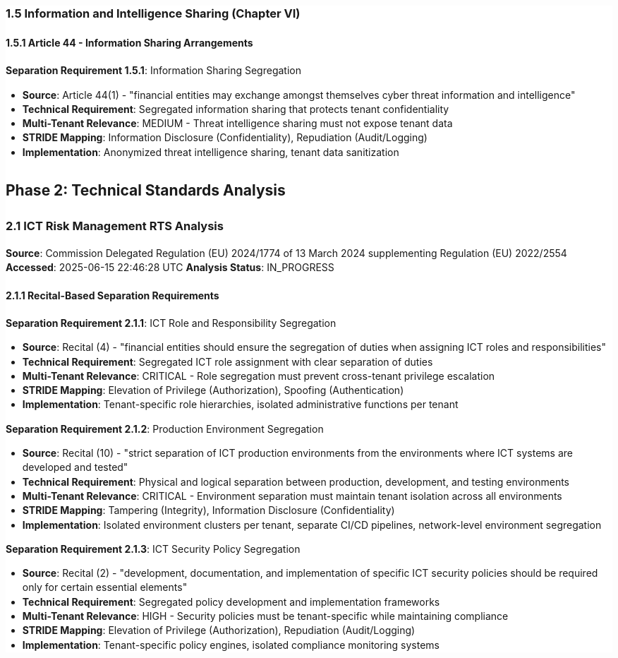 ### 1.5 Information and Intelligence Sharing (Chapter VI)

#### 1.5.1 Article 44 - Information Sharing Arrangements

**Separation Requirement 1.5.1**: Information Sharing Segregation
- **Source**: Article 44(1) - "financial entities may exchange amongst themselves cyber threat information and intelligence"
- **Technical Requirement**: Segregated information sharing that protects tenant confidentiality
- **Multi-Tenant Relevance**: MEDIUM - Threat intelligence sharing must not expose tenant data
- **STRIDE Mapping**: Information Disclosure (Confidentiality), Repudiation (Audit/Logging)
- **Implementation**: Anonymized threat intelligence sharing, tenant data sanitization

## Phase 2: Technical Standards Analysis

### 2.1 ICT Risk Management RTS Analysis

**Source**: Commission Delegated Regulation (EU) 2024/1774 of 13 March 2024 supplementing Regulation (EU) 2022/2554
**Accessed**: 2025-06-15 22:46:28 UTC
**Analysis Status**: IN_PROGRESS

#### 2.1.1 Recital-Based Separation Requirements

**Separation Requirement 2.1.1**: ICT Role and Responsibility Segregation
- **Source**: Recital (4) - "financial entities should ensure the segregation of duties when assigning ICT roles and responsibilities"
- **Technical Requirement**: Segregated ICT role assignment with clear separation of duties
- **Multi-Tenant Relevance**: CRITICAL - Role segregation must prevent cross-tenant privilege escalation
- **STRIDE Mapping**: Elevation of Privilege (Authorization), Spoofing (Authentication)
- **Implementation**: Tenant-specific role hierarchies, isolated administrative functions per tenant

**Separation Requirement 2.1.2**: Production Environment Segregation
- **Source**: Recital (10) - "strict separation of ICT production environments from the environments where ICT systems are developed and tested"
- **Technical Requirement**: Physical and logical separation between production, development, and testing environments
- **Multi-Tenant Relevance**: CRITICAL - Environment separation must maintain tenant isolation across all environments
- **STRIDE Mapping**: Tampering (Integrity), Information Disclosure (Confidentiality)
- **Implementation**: Isolated environment clusters per tenant, separate CI/CD pipelines, network-level environment segregation

**Separation Requirement 2.1.3**: ICT Security Policy Segregation
- **Source**: Recital (2) - "development, documentation, and implementation of specific ICT security policies should be required only for certain essential elements"
- **Technical Requirement**: Segregated policy development and implementation frameworks
- **Multi-Tenant Relevance**: HIGH - Security policies must be tenant-specific while maintaining compliance
- **STRIDE Mapping**: Elevation of Privilege (Authorization), Repudiation (Audit/Logging)
- **Implementation**: Tenant-specific policy engines, isolated compliance monitoring systems
